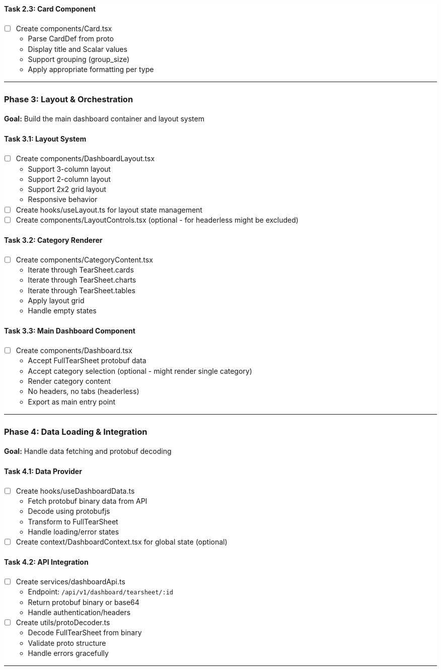 #### Task 2.3: Card Component
- [ ] Create components/Card.tsx
  - Parse CardDef from proto
  - Display title and Scalar values
  - Support grouping (group_size)
  - Apply appropriate formatting per type

---

### Phase 3: Layout & Orchestration
**Goal:** Build the main dashboard container and layout system

#### Task 3.1: Layout System
- [ ] Create components/DashboardLayout.tsx
  - Support 3-column layout
  - Support 2-column layout
  - Support 2x2 grid layout
  - Responsive behavior
- [ ] Create hooks/useLayout.ts for layout state management
- [ ] Create components/LayoutControls.tsx (optional - for headerless might be excluded)

#### Task 3.2: Category Renderer
- [ ] Create components/CategoryContent.tsx
  - Iterate through TearSheet.cards
  - Iterate through TearSheet.charts
  - Iterate through TearSheet.tables
  - Apply layout grid
  - Handle empty states

#### Task 3.3: Main Dashboard Component
- [ ] Create components/Dashboard.tsx
  - Accept FullTearSheet protobuf data
  - Accept category selection (optional - might render single category)
  - Render category content
  - No headers, no tabs (headerless)
  - Export as main entry point

---

### Phase 4: Data Loading & Integration
**Goal:** Handle data fetching and protobuf decoding

#### Task 4.1: Data Provider
- [ ] Create hooks/useDashboardData.ts
  - Fetch protobuf binary data from API
  - Decode using protobufjs
  - Transform to FullTearSheet
  - Handle loading/error states
- [ ] Create context/DashboardContext.tsx for global state (optional)

#### Task 4.2: API Integration
- [ ] Create services/dashboardApi.ts
  - Endpoint: `/api/v1/dashboard/tearsheet/:id`
  - Return protobuf binary or base64
  - Handle authentication/headers
- [ ] Create utils/protoDecoder.ts
  - Decode FullTearSheet from binary
  - Validate proto structure
  - Handle errors gracefully

---